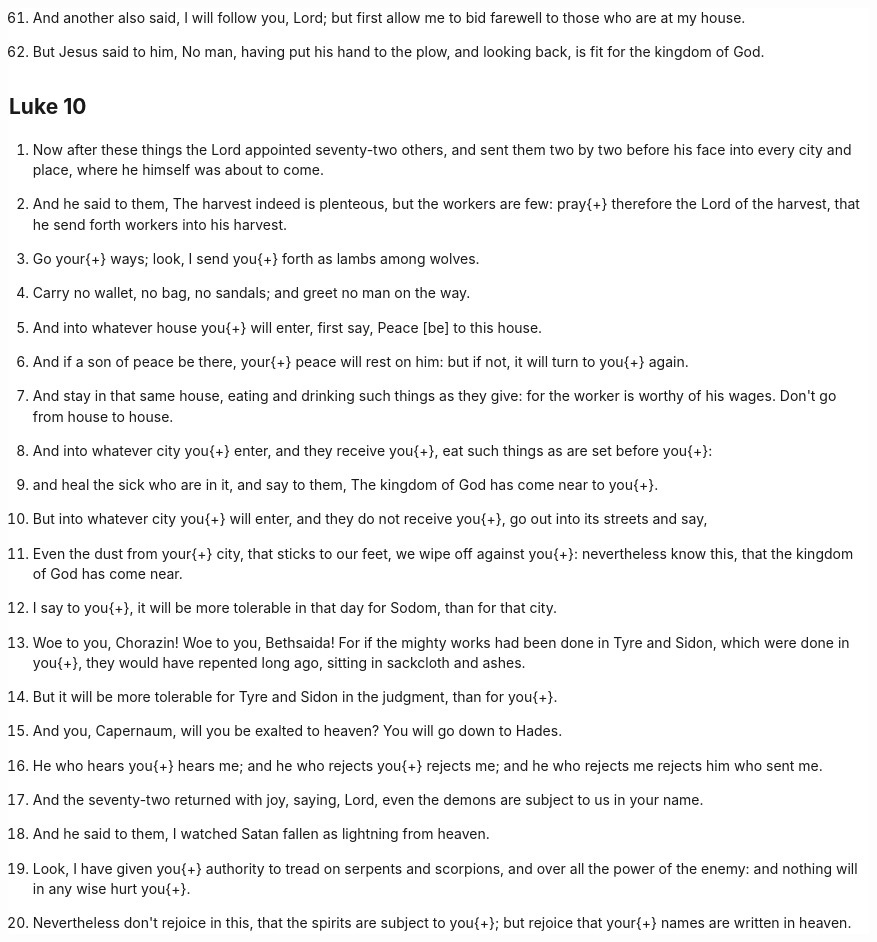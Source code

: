 61. And another also said, I will follow you, Lord; but first allow me to bid farewell to those who are at my house.

62. But Jesus said to him, No man, having put his hand to the plow, and looking back, is fit for the kingdom of God.

## Luke 10

1. Now after these things the Lord appointed seventy-two others, and sent them two by two before his face into every city and place, where he himself was about to come.

2. And he said to them, The harvest indeed is plenteous, but the workers are few: pray{+} therefore the Lord of the harvest, that he send forth workers into his harvest.

3. Go your{+} ways; look, I send you{+} forth as lambs among wolves.

4. Carry no wallet, no bag, no sandals; and greet no man on the way.

5. And into whatever house you{+} will enter, first say, Peace [be] to this house.

6. And if a son of peace be there, your{+} peace will rest on him: but if not, it will turn to you{+} again.

7. And stay in that same house, eating and drinking such things as they give: for the worker is worthy of his wages. Don't go from house to house.

8. And into whatever city you{+} enter, and they receive you{+}, eat such things as are set before you{+}:

9. and heal the sick who are in it, and say to them, The kingdom of God has come near to you{+}.

10. But into whatever city you{+} will enter, and they do not receive you{+}, go out into its streets and say,

11. Even the dust from your{+} city, that sticks to our feet, we wipe off against you{+}: nevertheless know this, that the kingdom of God has come near.

12. I say to you{+}, it will be more tolerable in that day for Sodom, than for that city.

13. Woe to you, Chorazin! Woe to you, Bethsaida! For if the mighty works had been done in Tyre and Sidon, which were done in you{+}, they would have repented long ago, sitting in sackcloth and ashes.

14. But it will be more tolerable for Tyre and Sidon in the judgment, than for you{+}.

15. And you, Capernaum, will you be exalted to heaven? You will go down to Hades.

16. He who hears you{+} hears me; and he who rejects you{+} rejects me; and he who rejects me rejects him who sent me.

17. And the seventy-two returned with joy, saying, Lord, even the demons are subject to us in your name.

18. And he said to them, I watched Satan fallen as lightning from heaven.

19. Look, I have given you{+} authority to tread on serpents and scorpions, and over all the power of the enemy: and nothing will in any wise hurt you{+}.

20. Nevertheless don't rejoice in this, that the spirits are subject to you{+}; but rejoice that your{+} names are written in heaven.
